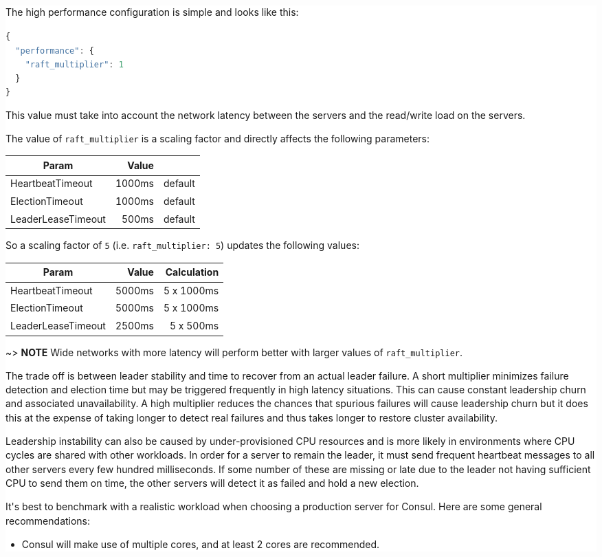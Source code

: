 The high performance configuration is simple and looks like this:

```javascript
{
  "performance": {
    "raft_multiplier": 1
  }
}
```

This value must take into account the network latency between the servers and the read/write load on the servers.

The value of `raft_multiplier` is a scaling factor and directly affects the following parameters:

|Param|Value||
|-----|----:|-:|
|HeartbeatTimeout|1000ms|default|
|ElectionTimeout|1000ms|default|
|LeaderLeaseTimeout|500ms|default|

So a scaling factor of `5` (i.e. `raft_multiplier: 5`) updates the following values:

|Param|Value|Calculation|
|-----|----:|-:|
|HeartbeatTimeout|5000ms|5 x 1000ms|
|ElectionTimeout|5000ms|5 x 1000ms|
|LeaderLeaseTimeout|2500ms|5 x 500ms|

~> **NOTE** Wide networks with more latency will perform better with larger values of `raft_multiplier`.

The trade off is between leader stability and time to recover from an actual
leader failure. A short multiplier minimizes failure detection and election time
but may be triggered frequently in high latency situations. This can cause
constant leadership churn and associated unavailability. A high multiplier
reduces the chances that spurious failures will cause leadership churn but it
does this at the expense of taking longer to detect real failures and thus takes
longer to restore cluster availability.

Leadership instability can also be caused by under-provisioned CPU resources and
is more likely in environments where CPU cycles are shared with other workloads.
In order for a server to remain the leader, it must send frequent heartbeat
messages to all other servers every few hundred milliseconds. If some number of
these are missing or late due to the leader not having sufficient CPU to send
them on time, the other servers will detect it as failed and hold a new
election.

It's best to benchmark with a realistic workload when choosing a production server for Consul.
Here are some general recommendations:

* Consul will make use of multiple cores, and at least 2 cores are recommended.
